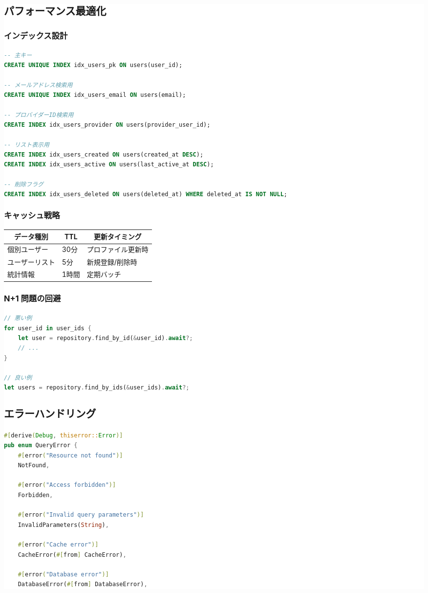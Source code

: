 ## パフォーマンス最適化

### インデックス設計

```sql
-- 主キー
CREATE UNIQUE INDEX idx_users_pk ON users(user_id);

-- メールアドレス検索用
CREATE UNIQUE INDEX idx_users_email ON users(email);

-- プロバイダーID検索用
CREATE INDEX idx_users_provider ON users(provider_user_id);

-- リスト表示用
CREATE INDEX idx_users_created ON users(created_at DESC);
CREATE INDEX idx_users_active ON users(last_active_at DESC);

-- 削除フラグ
CREATE INDEX idx_users_deleted ON users(deleted_at) WHERE deleted_at IS NOT NULL;
```

### キャッシュ戦略

| データ種別 | TTL | 更新タイミング |
|-----------|-----|---------------|
| 個別ユーザー | 30分 | プロファイル更新時 |
| ユーザーリスト | 5分 | 新規登録/削除時 |
| 統計情報 | 1時間 | 定期バッチ |

### N+1 問題の回避

```rust
// 悪い例
for user_id in user_ids {
    let user = repository.find_by_id(&user_id).await?;
    // ...
}

// 良い例
let users = repository.find_by_ids(&user_ids).await?;
```

## エラーハンドリング

```rust
#[derive(Debug, thiserror::Error)]
pub enum QueryError {
    #[error("Resource not found")]
    NotFound,
    
    #[error("Access forbidden")]
    Forbidden,
    
    #[error("Invalid query parameters")]
    InvalidParameters(String),
    
    #[error("Cache error")]
    CacheError(#[from] CacheError),
    
    #[error("Database error")]
    DatabaseError(#[from] DatabaseError),
```